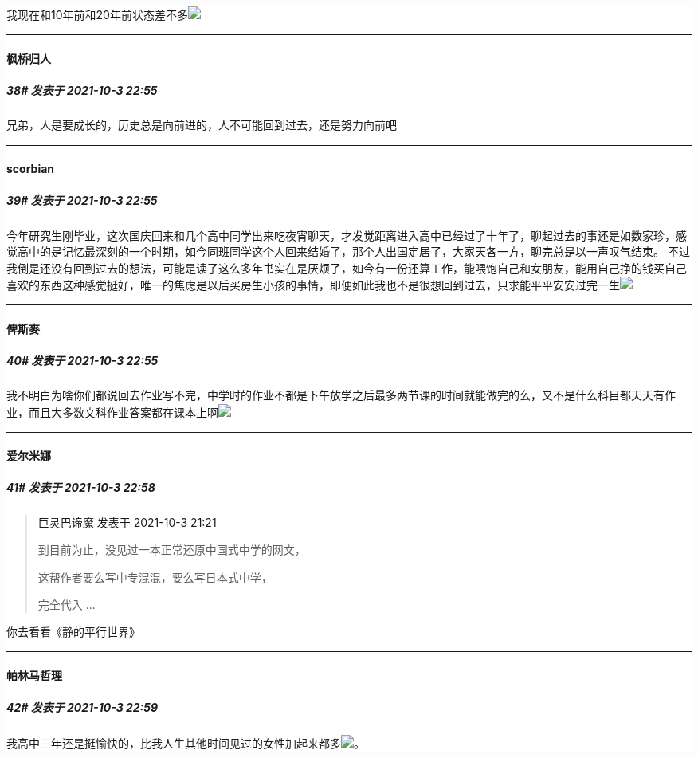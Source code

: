 
我现在和10年前和20年前状态差不多<img src="https://static.saraba1st.com/image/smiley/face2017/125.png" referrerpolicy="no-referrer">


*****

####  枫桥归人  
##### 38#       发表于 2021-10-3 22:55


兄弟，人是要成长的，历史总是向前进的，人不可能回到过去，还是努力向前吧


*****

####  scorbian  
##### 39#       发表于 2021-10-3 22:55


今年研究生刚毕业，这次国庆回来和几个高中同学出来吃夜宵聊天，才发觉距离进入高中已经过了十年了，聊起过去的事还是如数家珍，感觉高中的是记忆最深刻的一个时期，如今同班同学这个人回来结婚了，那个人出国定居了，大家天各一方，聊完总是以一声叹气结束。
不过我倒是还没有回到过去的想法，可能是读了这么多年书实在是厌烦了，如今有一份还算工作，能喂饱自己和女朋友，能用自己挣的钱买自己喜欢的东西这种感觉挺好，唯一的焦虑是以后买房生小孩的事情，即便如此我也不是很想回到过去，只求能平平安安过完一生<img src="https://static.saraba1st.com/image/smiley/face2017/184.png" referrerpolicy="no-referrer">


*****

####  俾斯麥  
##### 40#       发表于 2021-10-3 22:55


我不明白为啥你们都说回去作业写不完，中学时的作业不都是下午放学之后最多两节课的时间就能做完的么，又不是什么科目都天天有作业，而且大多数文科作业答案都在课本上啊<img src="https://static.saraba1st.com/image/smiley/face2017/068.png" referrerpolicy="no-referrer">


*****

####  爱尔米娜  
##### 41#       发表于 2021-10-3 22:58


<blockquote><a href="httphttps://bbs.saraba1st.com/2b/forum.php?mod=redirect&amp;goto=findpost&amp;pid=52983806&amp;ptid=2030102" target="_blank">巨灵巴谛魔 发表于 2021-10-3 21:21</a>

到目前为止，没见过一本正常还原中国式中学的网文，

这帮作者要么写中专混混，要么写日本式中学，

完全代入 ...</blockquote>
你去看看《静的平行世界》


*****

####  帕林马哲理  
##### 42#       发表于 2021-10-3 22:59


我高中三年还是挺愉快的，比我人生其他时间见过的女性加起来都多<img src="https://static.saraba1st.com/image/smiley/face2017/066.png" referrerpolicy="no-referrer">。
